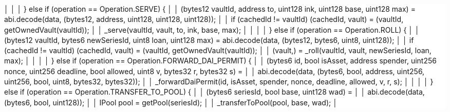 │                                                                                                                                                                                                                                                       │
│             } else if (operation == Operation.SERVE) {                                                                                                                                                                                                │
│                 (bytes12 vaultId, address to, uint128 ink, uint128 base, uint128 max) = abi.decode(data, (bytes12, address, uint128, uint128, uint128));                                                                                              │
│                 if (cachedId != vaultId) (cachedId, vault) = (vaultId, getOwnedVault(vaultId));                                                                                                                                                       │
│                 _serve(vaultId, vault, to, ink, base, max);                                                                                                                                                                                           │
│                                                                                                                                                                                                                                                       │
│             } else if (operation == Operation.ROLL) {                                                                                                                                                                                                 │
│                 (bytes12 vaultId, bytes6 newSeriesId, uint8 loan, uint128 max) = abi.decode(data, (bytes12, bytes6, uint8, uint128));                                                                                                                 │
│                 if (cachedId != vaultId) (cachedId, vault) = (vaultId, getOwnedVault(vaultId));                                                                                                                                                       │
│                 (vault,) = _roll(vaultId, vault, newSeriesId, loan, max);                                                                                                                                                                             │
│                                                                                                                                                                                                                                                       │
│             } else if (operation == Operation.FORWARD_DAI_PERMIT) {                                                                                                                                                                                   │
│                 (bytes6 id, bool isAsset, address spender, uint256 nonce, uint256 deadline, bool allowed, uint8 v, bytes32 r, bytes32 s) =                                                                                                            │
│                     abi.decode(data, (bytes6, bool, address, uint256, uint256, bool, uint8, bytes32, bytes32));                                                                                                                                       │
│                 _forwardDaiPermit(id, isAsset, spender, nonce, deadline, allowed, v, r, s);                                                                                                                                                           │
│                                                                                                                                                                                                                                                       │
│             } else if (operation == Operation.TRANSFER_TO_POOL) {                                                                                                                                                                                     │
│                 (bytes6 seriesId, bool base, uint128 wad) =                                                                                                                                                                                           │
│                     abi.decode(data, (bytes6, bool, uint128));                                                                                                                                                                                        │
│                 IPool pool = getPool(seriesId);                                                                                                                                                                                                       │
│                 _transferToPool(pool, base, wad);                                                                                                                                                                                                     │